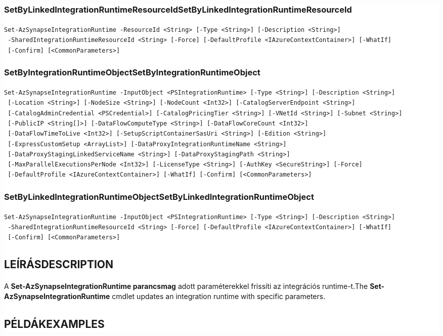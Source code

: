 ### <span data-ttu-id="33997-110">SetByLinkedIntegrationRuntimeResourceId</span><span class="sxs-lookup"><span data-stu-id="33997-110">SetByLinkedIntegrationRuntimeResourceId</span></span>
```
Set-AzSynapseIntegrationRuntime -ResourceId <String> [-Type <String>] [-Description <String>]
 -SharedIntegrationRuntimeResourceId <String> [-Force] [-DefaultProfile <IAzureContextContainer>] [-WhatIf]
 [-Confirm] [<CommonParameters>]
```

### <span data-ttu-id="33997-111">SetByIntegrationRuntimeObject</span><span class="sxs-lookup"><span data-stu-id="33997-111">SetByIntegrationRuntimeObject</span></span>
```
Set-AzSynapseIntegrationRuntime -InputObject <PSIntegrationRuntime> [-Type <String>] [-Description <String>]
 [-Location <String>] [-NodeSize <String>] [-NodeCount <Int32>] [-CatalogServerEndpoint <String>]
 [-CatalogAdminCredential <PSCredential>] [-CatalogPricingTier <String>] [-VNetId <String>] [-Subnet <String>]
 [-PublicIP <String[]>] [-DataFlowComputeType <String>] [-DataFlowCoreCount <Int32>]
 [-DataFlowTimeToLive <Int32>] [-SetupScriptContainerSasUri <String>] [-Edition <String>]
 [-ExpressCustomSetup <ArrayList>] [-DataProxyIntegrationRuntimeName <String>]
 [-DataProxyStagingLinkedServiceName <String>] [-DataProxyStagingPath <String>]
 [-MaxParallelExecutionsPerNode <Int32>] [-LicenseType <String>] [-AuthKey <SecureString>] [-Force]
 [-DefaultProfile <IAzureContextContainer>] [-WhatIf] [-Confirm] [<CommonParameters>]
```

### <span data-ttu-id="33997-112">SetByLinkedIntegrationRuntimeObject</span><span class="sxs-lookup"><span data-stu-id="33997-112">SetByLinkedIntegrationRuntimeObject</span></span>
```
Set-AzSynapseIntegrationRuntime -InputObject <PSIntegrationRuntime> [-Type <String>] [-Description <String>]
 -SharedIntegrationRuntimeResourceId <String> [-Force] [-DefaultProfile <IAzureContextContainer>] [-WhatIf]
 [-Confirm] [<CommonParameters>]
```

## <span data-ttu-id="33997-113">LEÍRÁS</span><span class="sxs-lookup"><span data-stu-id="33997-113">DESCRIPTION</span></span>
<span data-ttu-id="33997-114">A **Set-AzSynapseIntegrationRuntime parancsmag** adott paraméterekkel frissíti az integrációs runtime-t.</span><span class="sxs-lookup"><span data-stu-id="33997-114">The **Set-AzSynapseIntegrationRuntime** cmdlet updates an integration runtime with specific parameters.</span></span>

## <span data-ttu-id="33997-115">PÉLDÁK</span><span class="sxs-lookup"><span data-stu-id="33997-115">EXAMPLES</span></span>
